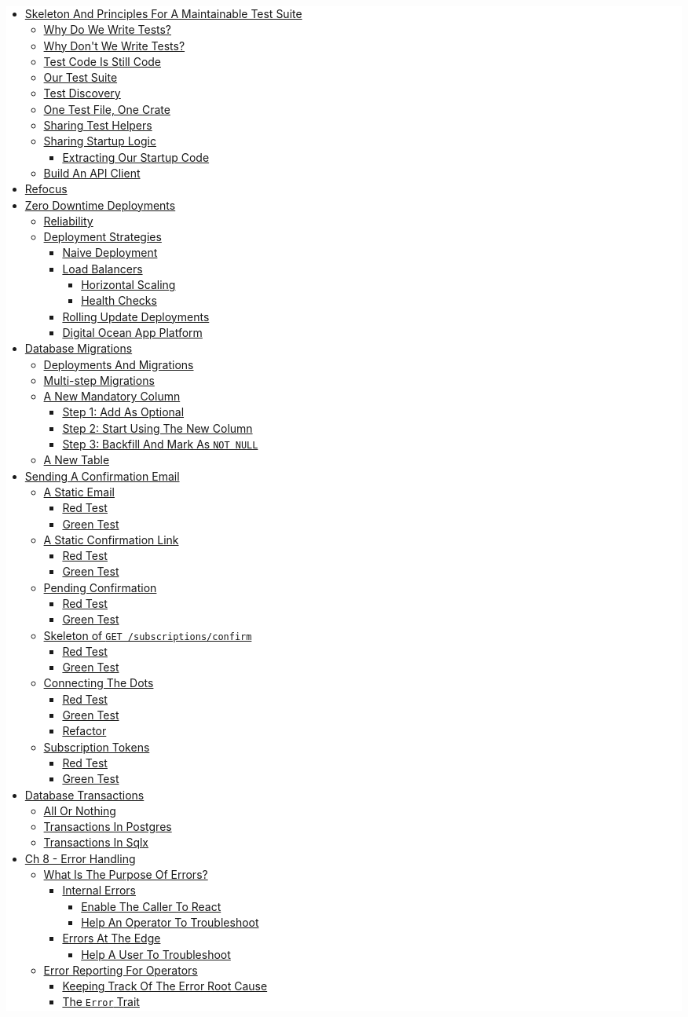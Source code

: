   - [Skeleton And Principles For A Maintainable Test Suite](#skeleton-and-principles-for-a-maintainable-test-suite)
    - [Why Do We Write Tests?](#why-do-we-write-tests)
    - [Why Don't We Write Tests?](#why-dont-we-write-tests)
    - [Test Code Is Still Code](#test-code-is-still-code)
    - [Our Test Suite](#our-test-suite)
    - [Test Discovery](#test-discovery)
    - [One Test File, One Crate](#one-test-file-one-crate)
    - [Sharing Test Helpers](#sharing-test-helpers)
    - [Sharing Startup Logic](#sharing-startup-logic)
      - [Extracting Our Startup Code](#extracting-our-startup-code)
    - [Build An API Client](#build-an-api-client)
  - [Refocus](#refocus-1)
  - [Zero Downtime Deployments](#zero-downtime-deployments)
    - [Reliability](#reliability)
    - [Deployment Strategies](#deployment-strategies)
      - [Naive Deployment](#naive-deployment)
      - [Load Balancers](#load-balancers)
        - [Horizontal Scaling](#horizontal-scaling)
        - [Health Checks](#health-checks)
      - [Rolling Update Deployments](#rolling-update-deployments)
      - [Digital Ocean App Platform](#digital-ocean-app-platform)
  - [Database Migrations](#database-migrations-1)
    - [Deployments And Migrations](#deployments-and-migrations)
    - [Multi-step Migrations](#multi-step-migrations)
    - [A New Mandatory Column](#a-new-mandatory-column)
      - [Step 1: Add As Optional](#step-1-add-as-optional)
      - [Step 2: Start Using The New Column](#step-2-start-using-the-new-column)
      - [Step 3: Backfill And Mark As `NOT NULL`](#step-3-backfill-and-mark-as-not-null)
    - [A New Table](#a-new-table)
  - [Sending A Confirmation Email](#sending-a-confirmation-email)
    - [A Static Email](#a-static-email)
      - [Red Test](#red-test)
      - [Green Test](#green-test)
    - [A Static Confirmation Link](#a-static-confirmation-link)
      - [Red Test](#red-test-1)
      - [Green Test](#green-test-1)
    - [Pending Confirmation](#pending-confirmation)
      - [Red Test](#red-test-2)
      - [Green Test](#green-test-2)
    - [Skeleton of `GET /subscriptions/confirm`](#skeleton-of-get-subscriptionsconfirm)
      - [Red Test](#red-test-3)
      - [Green Test](#green-test-3)
    - [Connecting The Dots](#connecting-the-dots)
      - [Red Test](#red-test-4)
      - [Green Test](#green-test-4)
      - [Refactor](#refactor)
    - [Subscription Tokens](#subscription-tokens)
      - [Red Test](#red-test-5)
      - [Green Test](#green-test-5)
  - [Database Transactions](#database-transactions)
    - [All Or Nothing](#all-or-nothing)
    - [Transactions In Postgres](#transactions-in-postgres)
    - [Transactions In Sqlx](#transactions-in-sqlx)
- [Ch 8 - Error Handling](#ch-8---error-handling)
  - [What Is The Purpose Of Errors?](#what-is-the-purpose-of-errors)
    - [Internal Errors](#internal-errors)
      - [Enable The Caller To React](#enable-the-caller-to-react)
      - [Help An Operator To Troubleshoot](#help-an-operator-to-troubleshoot)
    - [Errors At The Edge](#errors-at-the-edge)
      - [Help A User To Troubleshoot](#help-a-user-to-troubleshoot)
  - [Error Reporting For Operators](#error-reporting-for-operators)
    - [Keeping Track Of The Error Root Cause](#keeping-track-of-the-error-root-cause)
    - [The `Error` Trait](#the-error-trait)
